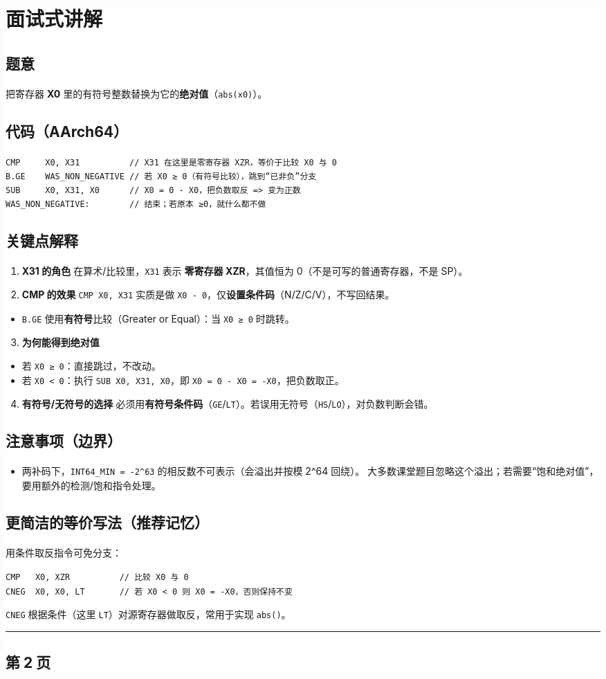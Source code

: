 # 面试式讲解

## 题意

把寄存器 **X0** 里的有符号整数替换为它的**绝对值**（`abs(x0)`）。

## 代码（AArch64）

```
CMP     X0, X31          // X31 在这里是零寄存器 XZR，等价于比较 X0 与 0
B.GE    WAS_NON_NEGATIVE // 若 X0 ≥ 0（有符号比较），跳到“已非负”分支
SUB     X0, X31, X0      // X0 = 0 - X0，把负数取反 => 变为正数
WAS_NON_NEGATIVE:        // 结束；若原本 ≥0，就什么都不做
```

## 关键点解释

1. **X31 的角色**
在算术/比较里，`X31` 表示 **零寄存器 XZR**，其值恒为 0（不是可写的普通寄存器，不是 SP）。

2. **CMP 的效果**
`CMP X0, X31` 实质是做 `X0 - 0`，仅**设置条件码**（N/Z/C/V），不写回结果。

* `B.GE` 使用**有符号**比较（Greater or Equal）：当 `X0 ≥ 0` 时跳转。

3. **为何能得到绝对值**

* 若 `X0 ≥ 0`：直接跳过，不改动。
* 若 `X0 < 0`：执行 `SUB X0, X31, X0`，即 `X0 = 0 - X0 = -X0`，把负数取正。

4. **有符号/无符号的选择**
必须用**有符号条件码**（`GE`/`LT`）。若误用无符号（`HS`/`LO`），对负数判断会错。

## 注意事项（边界）

* 两补码下，`INT64_MIN = -2^63` 的相反数不可表示（会溢出并按模 2^64 回绕）。
大多数课堂题目忽略这个溢出；若需要“饱和绝对值”，要用额外的检测/饱和指令处理。

## 更简洁的等价写法（推荐记忆）

用条件取反指令可免分支：

```
CMP   X0, XZR          // 比较 X0 与 0
CNEG  X0, X0, LT       // 若 X0 < 0 则 X0 = -X0，否则保持不变
```

`CNEG` 根据条件（这里 `LT`）对源寄存器做取反，常用于实现 `abs()`。


---

## 第 2 页

